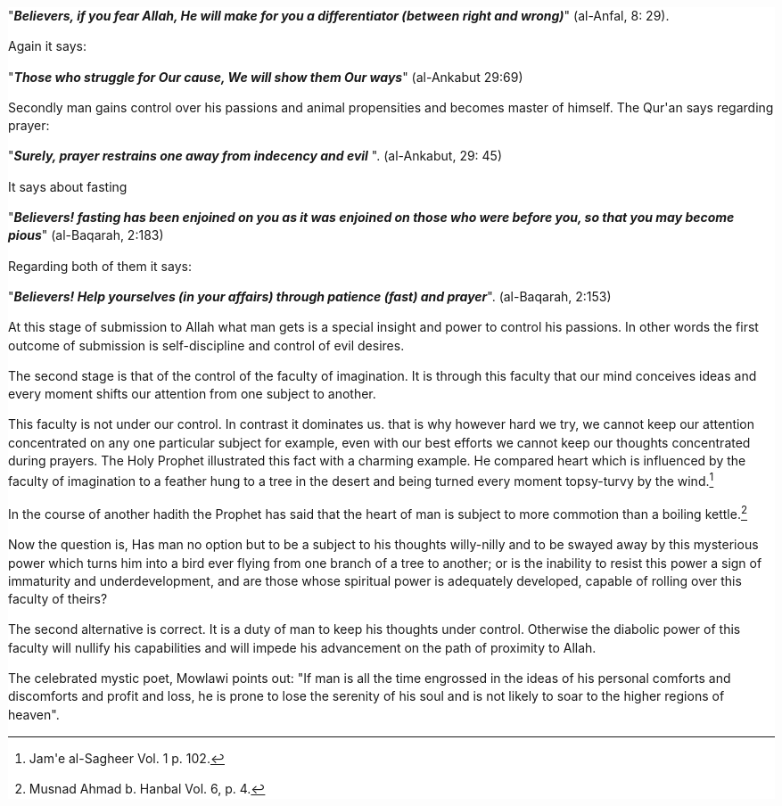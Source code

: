 "***Believers, if you fear Allah, He will make for you a differentiator
(between right and wrong)***" (al-Anfal, 8: 29). 

Again it says: 

"***Those who struggle for Our cause, We will show them Our ways***"
(al-Ankabut 29:69)

Secondly man gains control over his passions and animal propensities and
becomes master of himself. The Qur'an says regarding prayer: 

"***Surely, prayer restrains one away from indecency and evil*** ".
(al-Ankabut, 29: 45) 

It says about fasting 

"***Believers! fasting has been enjoined on you as it was enjoined on
those who were before you, so that you may become pious***" (al-Baqarah,
2:183) 

Regarding both of them it says: 

"***Believers! Help yourselves (in your affairs) through patience (fast)
and prayer***". (al-Baqarah, 2:153)

At this stage of submission to Allah what man gets is a special insight
and power to control his passions. In other words the first outcome of
submission is self-discipline and control of evil desires.

The second stage is that of the control of the faculty of imagination.
It is through this faculty that our mind conceives ideas and every
moment shifts our attention from one subject to another.

This faculty is not under our control. In contrast it dominates us. that
is why however hard we try, we cannot keep our attention concentrated on
any one particular subject for example, even with our best efforts we
cannot keep our thoughts concentrated during prayers. The Holy Prophet
illustrated this fact with a charming example. He compared heart which
is influenced by the faculty of imagination to a feather hung to a tree
in the desert and being turned every moment topsy-turvy by the wind.[^1]

In the course of another hadith the Prophet has said that the heart of
man is subject to more commotion than a boiling kettle.[^2]

Now the question is, Has man no option but to be a subject to his
thoughts willy-nilly and to be swayed away by this mysterious power
which turns him into a bird ever flying from one branch of a tree to
another; or is the inability to resist this power a sign of immaturity
and underdevelopment, and are those whose spiritual power is adequately
developed, capable of rolling over this faculty of theirs? 

The second alternative is correct. It is a duty of man to keep his
thoughts under control. Otherwise the diabolic power of this faculty
will nullify his capabilities and will impede his advancement on the
path of proximity to Allah. 

The celebrated mystic poet, Mowlawi points out: "If man is all the time
engrossed in the ideas of his personal comforts and discomforts and
profit and loss, he is prone to lose the serenity of his soul and is not
likely to soar to the higher regions of heaven".


[^1]: Jam'e al-Sagheer Vol. 1 p. 102.
[^2]: Musnad Ahmad b. Hanbal Vol. 6, p. 4.
[^3]: Al-Kafi, Vol. 1, p. 352.
[^4]: Al-Wasail al-Shi'ah, Vol. 1, p. 4.